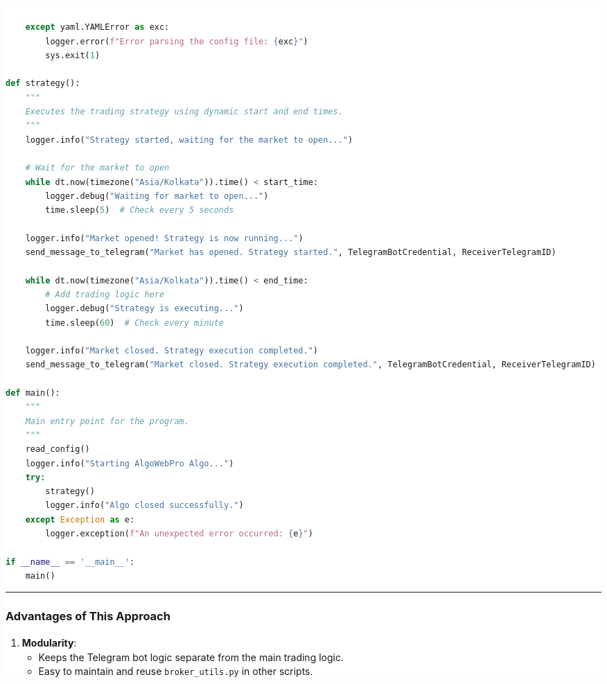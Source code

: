 ```python

    except yaml.YAMLError as exc:
        logger.error(f"Error parsing the config file: {exc}")
        sys.exit(1)

def strategy():
    """
    Executes the trading strategy using dynamic start and end times.
    """
    logger.info("Strategy started, waiting for the market to open...")
    
    # Wait for the market to open
    while dt.now(timezone("Asia/Kolkata")).time() < start_time:
        logger.debug("Waiting for market to open...")
        time.sleep(5)  # Check every 5 seconds

    logger.info("Market opened! Strategy is now running...")
    send_message_to_telegram("Market has opened. Strategy started.", TelegramBotCredential, ReceiverTelegramID)

    while dt.now(timezone("Asia/Kolkata")).time() < end_time:
        # Add trading logic here
        logger.debug("Strategy is executing...")
        time.sleep(60)  # Check every minute

    logger.info("Market closed. Strategy execution completed.")
    send_message_to_telegram("Market closed. Strategy execution completed.", TelegramBotCredential, ReceiverTelegramID)

def main():
    """
    Main entry point for the program.
    """
    read_config()
    logger.info("Starting AlgoWebPro Algo...")
    try:
        strategy()
        logger.info("Algo closed successfully.")
    except Exception as e:
        logger.exception(f"An unexpected error occurred: {e}")

if __name__ == '__main__':
    main()
```

---

### Advantages of This Approach
1. **Modularity**:
   - Keeps the Telegram bot logic separate from the main trading logic.
   - Easy to maintain and reuse `broker_utils.py` in other scripts.
